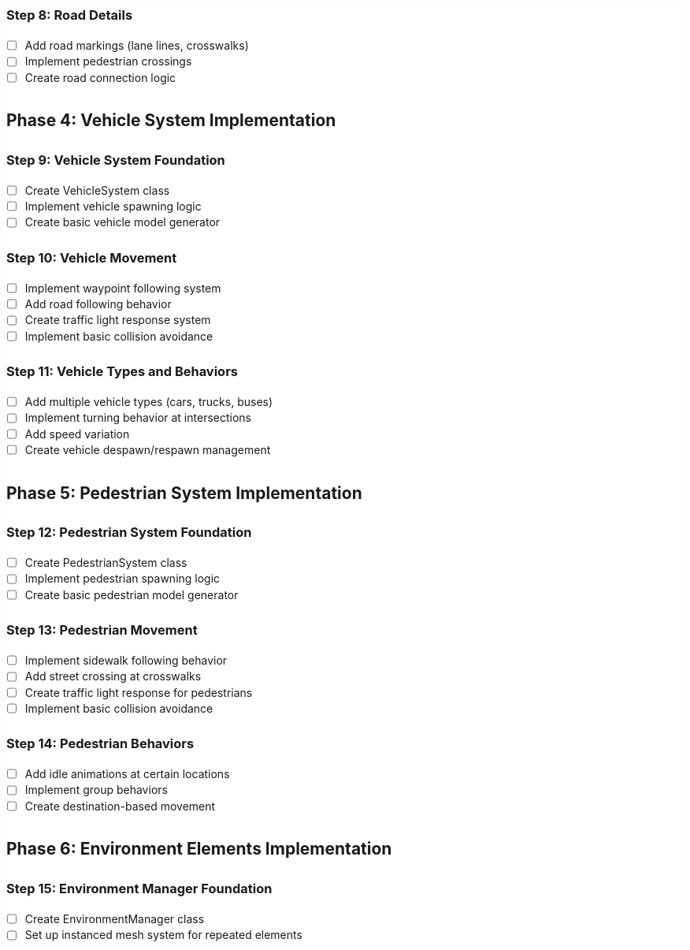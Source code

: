 ### Step 8: Road Details
- [ ] Add road markings (lane lines, crosswalks)
- [ ] Implement pedestrian crossings
- [ ] Create road connection logic

## Phase 4: Vehicle System Implementation

### Step 9: Vehicle System Foundation
- [ ] Create VehicleSystem class
- [ ] Implement vehicle spawning logic
- [ ] Create basic vehicle model generator

### Step 10: Vehicle Movement
- [ ] Implement waypoint following system
- [ ] Add road following behavior
- [ ] Create traffic light response system
- [ ] Implement basic collision avoidance

### Step 11: Vehicle Types and Behaviors
- [ ] Add multiple vehicle types (cars, trucks, buses)
- [ ] Implement turning behavior at intersections
- [ ] Add speed variation
- [ ] Create vehicle despawn/respawn management

## Phase 5: Pedestrian System Implementation

### Step 12: Pedestrian System Foundation
- [ ] Create PedestrianSystem class
- [ ] Implement pedestrian spawning logic
- [ ] Create basic pedestrian model generator

### Step 13: Pedestrian Movement
- [ ] Implement sidewalk following behavior
- [ ] Add street crossing at crosswalks
- [ ] Create traffic light response for pedestrians
- [ ] Implement basic collision avoidance

### Step 14: Pedestrian Behaviors
- [ ] Add idle animations at certain locations
- [ ] Implement group behaviors
- [ ] Create destination-based movement

## Phase 6: Environment Elements Implementation

### Step 15: Environment Manager Foundation
- [ ] Create EnvironmentManager class
- [ ] Set up instanced mesh system for repeated elements
